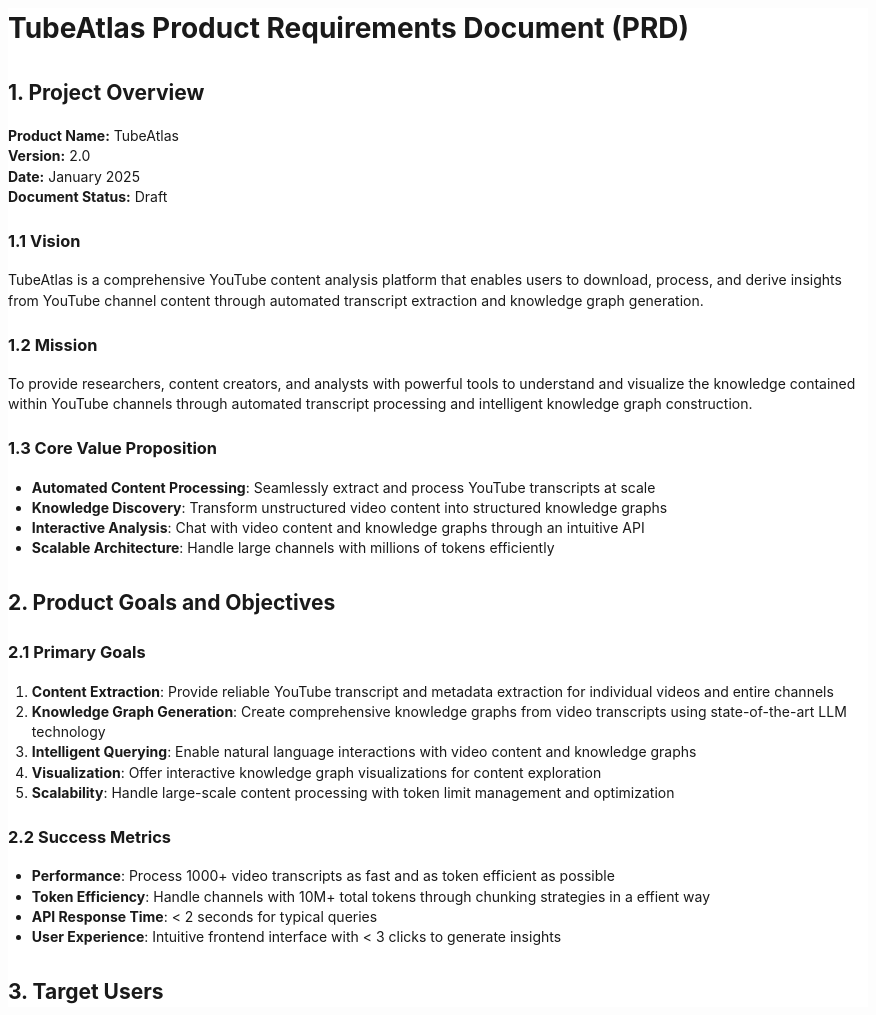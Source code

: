 # TubeAtlas Product Requirements Document (PRD)

## 1. Project Overview

**Product Name:** TubeAtlas  
**Version:** 2.0  
**Date:** January 2025  
**Document Status:** Draft

### 1.1 Vision
TubeAtlas is a comprehensive YouTube content analysis platform that enables users to download, process, and derive insights from YouTube channel content through automated transcript extraction and knowledge graph generation.

### 1.2 Mission
To provide researchers, content creators, and analysts with powerful tools to understand and visualize the knowledge contained within YouTube channels through automated transcript processing and intelligent knowledge graph construction.

### 1.3 Core Value Proposition
- **Automated Content Processing**: Seamlessly extract and process YouTube transcripts at scale
- **Knowledge Discovery**: Transform unstructured video content into structured knowledge graphs
- **Interactive Analysis**: Chat with video content and knowledge graphs through an intuitive API
- **Scalable Architecture**: Handle large channels with millions of tokens efficiently

## 2. Product Goals and Objectives

### 2.1 Primary Goals
1. **Content Extraction**: Provide reliable YouTube transcript and metadata extraction for individual videos and entire channels
2. **Knowledge Graph Generation**: Create comprehensive knowledge graphs from video transcripts using state-of-the-art LLM technology
3. **Intelligent Querying**: Enable natural language interactions with video content and knowledge graphs
4. **Visualization**: Offer interactive knowledge graph visualizations for content exploration
5. **Scalability**: Handle large-scale content processing with token limit management and optimization

### 2.2 Success Metrics
- **Performance**: Process 1000+ video transcripts as fast and as token efficient as possible
- **Token Efficiency**: Handle channels with 10M+ total tokens through chunking strategies in a effient way
- **API Response Time**: < 2 seconds for typical queries
- **User Experience**: Intuitive frontend interface with < 3 clicks to generate insights

## 3. Target Users
